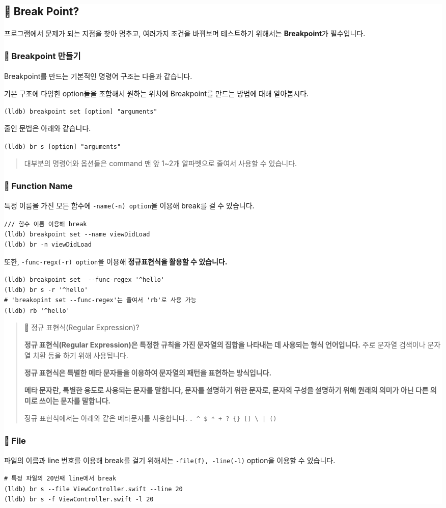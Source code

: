 
## 🤔 Break Point?

프로그램에서 문제가 되는 지점을 찾아 멈추고, 여러가지 조건을 바꿔보며 테스트하기 위해서는 **Breakpoint**가 필수입니다.

### 🤔 Breakpoint 만들기
Breakpoint를 만드는 기본적인 명령어 구조는 다음과 같습니다.

기본 구조에 다양한 option들을 조합해서 원하는 위치에 Breakpoint를 만드는 방법에 대해 알아봅시다.

`(lldb) breakpoint set [option] "arguments"`

줄인 문법은 아래와 같습니다.

`(lldb) br s [option] "arguments"`

> 대부분의 명령어와 옵션들은 command 맨 앞 1~2개 알파벳으로 줄여서 사용할 수 있습니다.

### 🤔 Function Name
특정 이름을 가진 모든 함수에 `-name(-n) option`을 이용해 break를 걸 수 있습니다.

```
/// 함수 이름 이용해 break
(lldb) breakpoint set --name viewDidLoad
(lldb) br -n viewDidLoad
```

또한, `-func-regx(-r) option`을 이용해 **정규표현식을 활용할 수 있습니다.**

```
(lldb) breakpoint set  --func-regex '^hello'
(lldb) br s -r '^hello'
# 'breakopint set --func-regex'는 줄여서 'rb'로 사용 가능
(lldb) rb '^hello'
```

> 📓 정규 표현식(Regular Expression)?
>
> **정규 표현식(Regular Expression)은 특정한 규칙을 가진 문자열의 집합을 나타내는 데 사용되는 형식 언어입니다.**
> 주로 문자열 검색이나 문자열 치환 등을 하기 위해 사용됩니다.
> 
> **정규 표현식은 특별한 메타 문자들을 이용하여 문자열의 패턴을 표현하는 방식입니다.**
> 
> **메타 문자란, 특별한 용도로 사용되는 문자를 말합니다, 문자를 설명하기 위한 문자로, 문자의 구성을 설명하기 위해 원래의 의미가 아닌 다른 의미로 쓰이는 문자를 말합니다.**
> 
> 정규 표현식에서는 아래와 같은 메타문자를 사용합니다.
> `. ^ $ * + ? {} [] \ | ()`

### 🤔 File
파일의 이름과 line 번호를 이용해 break를 걸기 위해서는 `-file(f), -line(-l)` option을 이용할 수 있습니다.

```
# 특정 파일의 20번째 line에서 break 
(lldb) br s --file ViewController.swift --line 20
(lldb) br s -f ViewController.swift -l 20
```
